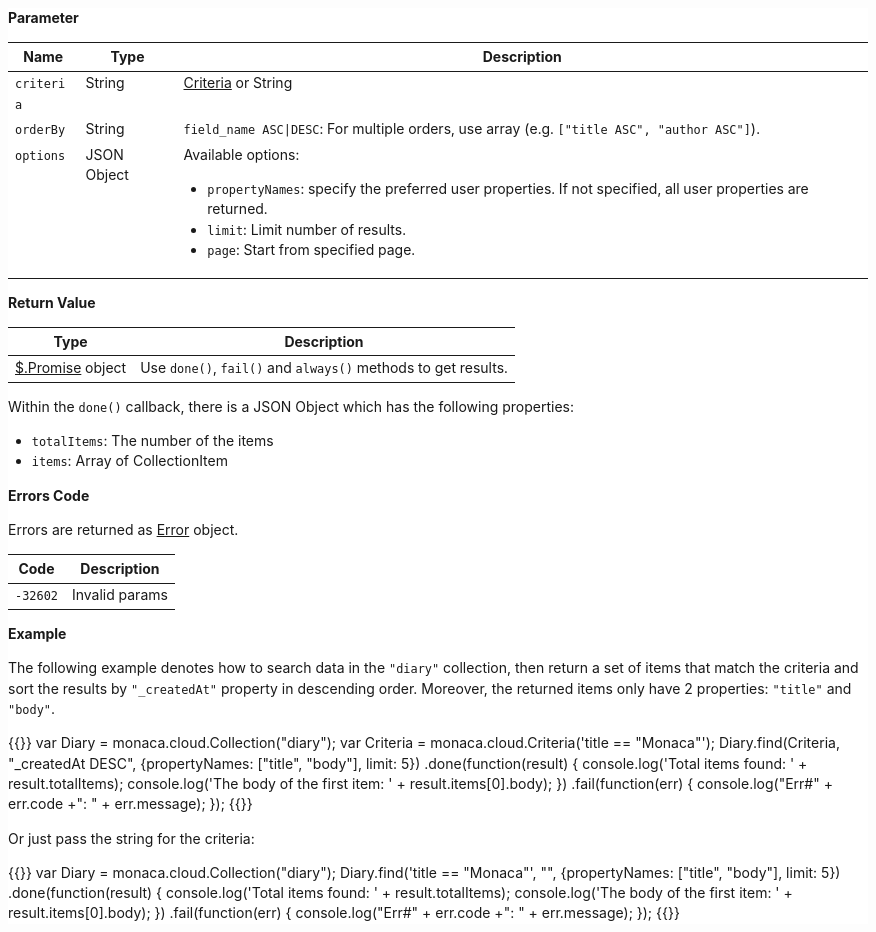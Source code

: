 **Parameter**

Name | Type | Description
-----|------|-------------
`criteria` | String | [Criteria](../criteria/) or String
`orderBy` | String | <code>field_name ASC&#124;DESC</code>: For multiple orders, use array (e.g. `["title ASC", "author ASC"]`).
`options` | JSON Object | Available options: <ul><li>`propertyNames`: specify the preferred user properties. If not specified, all user properties are returned.</li><li>`limit`: Limit number of results.</li><li>`page`: Start from specified page.</li></ul>

**Return Value**

Type | Description
-----|--------------------------
[$.Promise](../other/#promise) object | Use `done()`, `fail()` and `always()` methods to get results.

Within the `done()` callback, there is a JSON Object which has the following properties:

- `totalItems`: The number of the items
- `items`: Array of CollectionItem

**Errors Code**

Errors are returned as [Error](../error) object.

Code | Description
-----|--------------------------
`-32602` |  Invalid params

**Example**

The following example denotes how to search data in the `"diary"`
collection, then return a set of items that match the criteria and
sort the results by `"_createdAt"` property in descending order.
Moreover, the returned items only have 2 properties: `"title"` and
`"body"`.

{{<highlight javascript>}}
var Diary = monaca.cloud.Collection("diary");
var Criteria = monaca.cloud.Criteria('title == "Monaca"');
Diary.find(Criteria, "_createdAt DESC", {propertyNames: ["title", "body"], limit: 5})
.done(function(result)
{
    console.log('Total items found: ' + result.totalItems);
    console.log('The body of the first item: ' + result.items[0].body);
})
.fail(function(err)
{
    console.log("Err#" + err.code +": " + err.message);
});
{{</highlight>}}

Or just pass the string for the criteria:

{{<highlight javascript>}}
var Diary = monaca.cloud.Collection("diary");
Diary.find('title == "Monaca"', "", {propertyNames: ["title", "body"], limit: 5})
.done(function(result)
{
    console.log('Total items found: ' + result.totalItems);
    console.log('The body of the first item: ' + result.items[0].body);
})
.fail(function(err)
{
    console.log("Err#" + err.code +": " + err.message);
});
{{</highlight>}}
